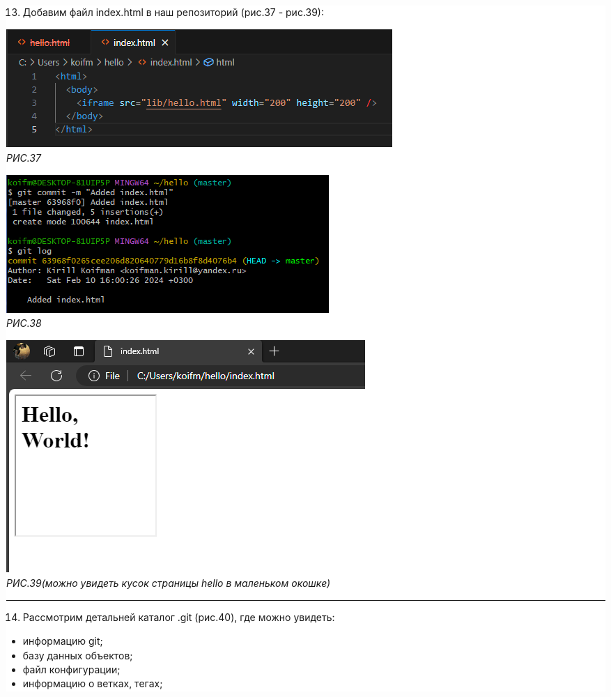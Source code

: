 
13. Добавим файл index.html в наш репозиторий (рис.37 - рис.39):

![pic](https://raw.githubusercontent.com/KirillKoifman/study_2023-2024_mathmod/master/labs/lab1/screenshots/Screenshot_37.png)
<br/>*РИС.37*

![pic](https://raw.githubusercontent.com/KirillKoifman/study_2023-2024_mathmod/master/labs/lab1/screenshots/Screenshot_38.png)
<br/>*РИС.38*

![pic](https://raw.githubusercontent.com/KirillKoifman/study_2023-2024_mathmod/master/labs/lab1/screenshots/Screenshot_39.png)
<br/>*РИС.39(можно увидеть кусок страницы hello в маленьком окошке)*

---

14. Рассмотрим детальней каталог .git (рис.40), где можно увидеть:
- информацию git;
- базу данных объектов;
- файл конфигурации;
- информацию о ветках, тегах;
